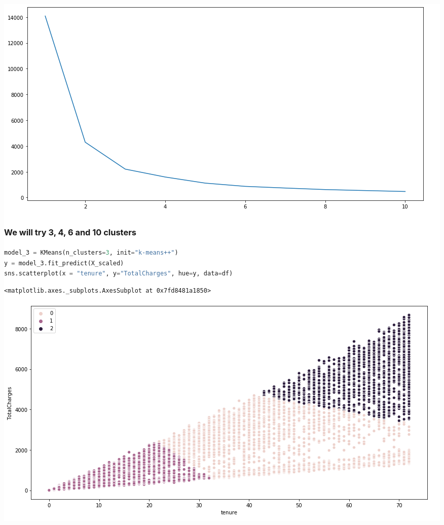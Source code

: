 ![png](output_66_1.png)


### We will try 3, 4, 6 and 10 clusters


```python
model_3 = KMeans(n_clusters=3, init="k-means++")
y = model_3.fit_predict(X_scaled)
sns.scatterplot(x = "tenure", y="TotalCharges", hue=y, data=df)
```




    <matplotlib.axes._subplots.AxesSubplot at 0x7fd8481a1850>




![png](output_68_1.png)
